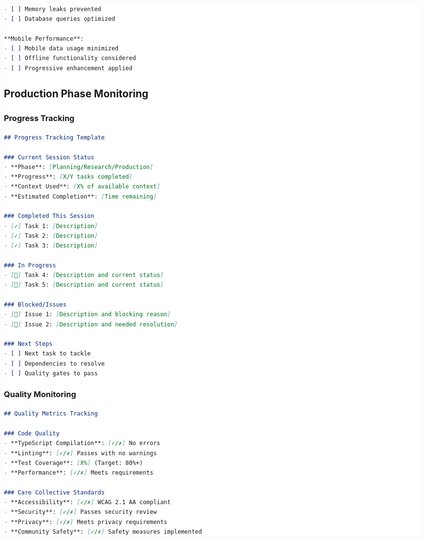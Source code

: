 ```markdown
- [ ] Memory leaks prevented
- [ ] Database queries optimized

**Mobile Performance**:
- [ ] Mobile data usage minimized
- [ ] Offline functionality considered
- [ ] Progressive enhancement applied
```

## Production Phase Monitoring

### Progress Tracking
```markdown
## Progress Tracking Template

### Current Session Status
- **Phase**: [Planning/Research/Production]
- **Progress**: [X/Y tasks completed]
- **Context Used**: [X% of available context]
- **Estimated Completion**: [Time remaining]

### Completed This Session
- [✓] Task 1: [Description]
- [✓] Task 2: [Description]
- [✓] Task 3: [Description]

### In Progress
- [🔄] Task 4: [Description and current status]
- [🔄] Task 5: [Description and current status]

### Blocked/Issues
- [🚫] Issue 1: [Description and blocking reason]
- [🚫] Issue 2: [Description and needed resolution]

### Next Steps
- [ ] Next task to tackle
- [ ] Dependencies to resolve
- [ ] Quality gates to pass
```

### Quality Monitoring
```markdown
## Quality Metrics Tracking

### Code Quality
- **TypeScript Compilation**: [✓/✗] No errors
- **Linting**: [✓/✗] Passes with no warnings
- **Test Coverage**: [X%] (Target: 80%+)
- **Performance**: [✓/✗] Meets requirements

### Care Collective Standards
- **Accessibility**: [✓/✗] WCAG 2.1 AA compliant
- **Security**: [✓/✗] Passes security review
- **Privacy**: [✓/✗] Meets privacy requirements
- **Community Safety**: [✓/✗] Safety measures implemented
```
